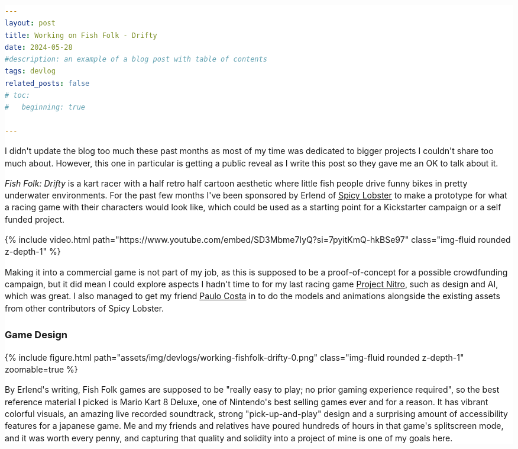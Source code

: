 ```yaml
---
layout: post
title: Working on Fish Folk - Drifty
date: 2024-05-28
#description: an example of a blog post with table of contents
tags: devlog
related_posts: false
# toc:
#   beginning: true

---
```


I didn't update the blog too much these past months as most of my time was dedicated to bigger projects I couldn't share too much about. 
However, this one in particular is getting a public reveal as I write this post so they gave me an OK to talk about it.

_Fish Folk: Drifty_ is a kart racer with a half retro half cartoon aesthetic where little fish people drive funny bikes in pretty underwater environments.
For the past few months I've been sponsored by Erlend of <a href="https://github.com/spicylobstergames">Spicy Lobster</a> to make a prototype 
for what a racing game with their characters would look like, which could be used as a starting point for a Kickstarter campaign or a self funded project.
<div class="embed-responsive embed-responsive-16by9">
    {% include video.html path="https://www.youtube.com/embed/SD3Mbme7IyQ?si=7pyitKmQ-hkBSe97" class="img-fluid rounded  z-depth-1" %}
</div>


Making it into a commercial game is not part of my job, as this is supposed to be a proof-of-concept for a possible crowdfunding campaign,
but it did mean I could explore aspects I hadn't time to for my last racing game <a href="https://nateplays95.github.io/projects/project_nitro/">Project Nitro</a>, 
such as design and AI, which was great. I also managed to get my friend <a href="https://www.artstation.com/paulohncostaart">Paulo Costa</a>
in to do the models and animations alongside the existing assets from other contributors of Spicy Lobster.

### Game Design

<div class="row mt-3">
     <div class="col-2 mt-3 mt-md-0"></div>
    <div class="col-8 mt-3 mt-md-0">
        {% include figure.html path="assets/img/devlogs/working-fishfolk-drifty-0.png" class="img-fluid rounded z-depth-1" zoomable=true %}
    </div>
     <div class="col-2 mt-3 mt-md-0"></div>
</div>

By Erlend's writing, Fish Folk games are supposed to be "really easy to play; no prior gaming experience required", so the best reference material I picked is Mario Kart 8 Deluxe, one
of Nintendo's best selling games ever and for a reason. It has vibrant colorful visuals, an amazing live recorded soundtrack, strong "pick-up-and-play" design and a surprising
amount of accessibility features for a japanese game. Me and my friends and relatives have poured hundreds of hours in that game's splitscreen mode, and it was worth every penny,
and capturing that quality and solidity into a project of mine is one of my goals here.
